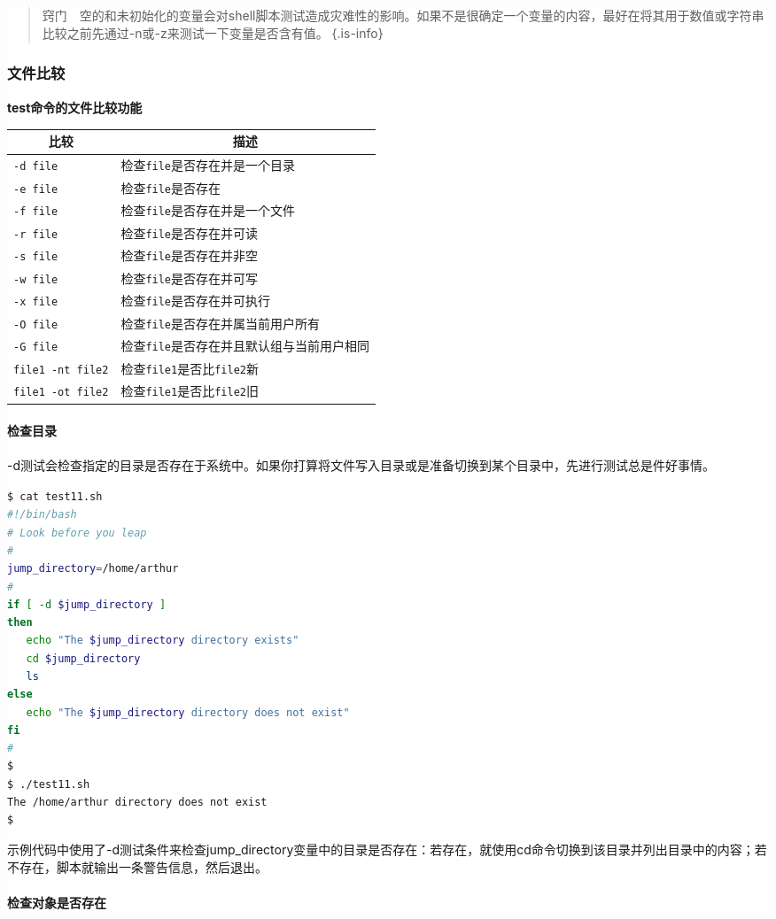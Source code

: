 > 窍门　空的和未初始化的变量会对shell脚本测试造成灾难性的影响。如果不是很确定一个变量的内容，最好在将其用于数值或字符串比较之前先通过-n或-z来测试一下变量是否含有值。
{.is-info}
### 文件比较

**test命令的文件比较功能**

|       比较        |                  描述                  |
| ----------------- | -------------------------------------- |
| `-d file`         | 检查`file`是否存在并是一个目录            |
| `-e file`         | 检查`file`是否存在                      |
| `-f file`         | 检查`file`是否存在并是一个文件            |
| `-r file`         | 检查`file`是否存在并可读                 |
| `-s file`         | 检查`file`是否存在并非空                 |
| `-w file`         | 检查`file`是否存在并可写                 |
| `-x file`         | 检查`file`是否存在并可执行               |
| `-O file`         | 检查`file`是否存在并属当前用户所有        |
| `-G file`         | 检查`file`是否存在并且默认组与当前用户相同 |
| `file1 -nt file2` | 检查`file1`是否比`file2`新              |
| `file1 -ot file2` | 检查`file1`是否比`file2`旧              |

#### 检查目录
-d测试会检查指定的目录是否存在于系统中。如果你打算将文件写入目录或是准备切换到某个目录中，先进行测试总是件好事情。
```bash
$ cat test11.sh
#!/bin/bash
# Look before you leap
#
jump_directory=/home/arthur
#
if [ -d $jump_directory ]
then
   echo "The $jump_directory directory exists"
   cd $jump_directory
   ls
else
   echo "The $jump_directory directory does not exist"
fi
#
$
$ ./test11.sh
The /home/arthur directory does not exist
$
```
示例代码中使用了-d测试条件来检查jump_directory变量中的目录是否存在：若存在，就使用cd命令切换到该目录并列出目录中的内容；若不存在，脚本就输出一条警告信息，然后退出。
#### 检查对象是否存在
